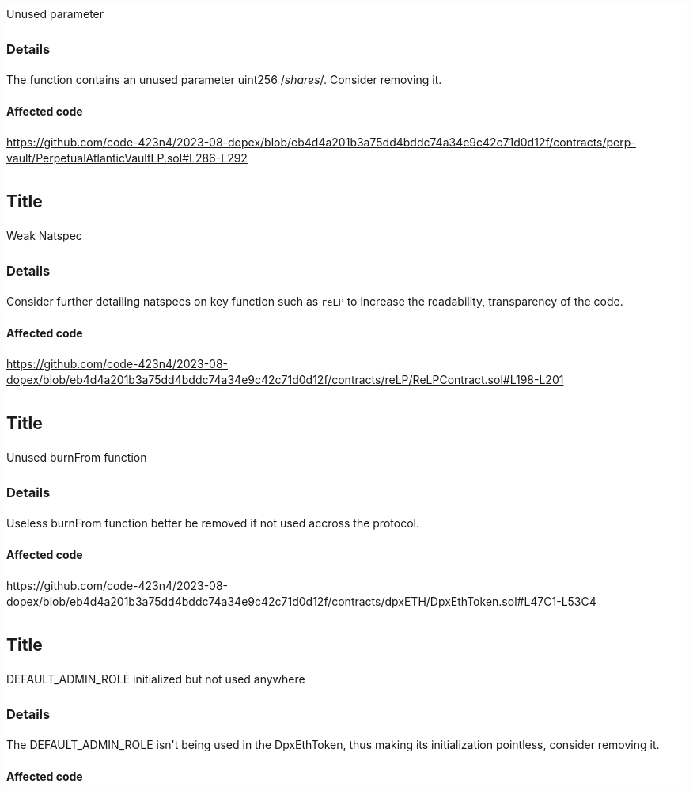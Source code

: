 Unused parameter

### Details

The function contains an unused parameter uint256 /*shares*/.
Consider removing it.

#### Affected code

https://github.com/code-423n4/2023-08-dopex/blob/eb4d4a201b3a75dd4bddc74a34e9c42c71d0d12f/contracts/perp-vault/PerpetualAtlanticVaultLP.sol#L286-L292 



## Title

Weak Natspec

### Details

Consider further detailing natspecs on key function such as `reLP` to increase the readability, transparency of the code.

#### Affected code

https://github.com/code-423n4/2023-08-dopex/blob/eb4d4a201b3a75dd4bddc74a34e9c42c71d0d12f/contracts/reLP/ReLPContract.sol#L198-L201



## Title

Unused burnFrom function 

### Details

Useless burnFrom function better be removed if not used accross the protocol.

#### Affected code

https://github.com/code-423n4/2023-08-dopex/blob/eb4d4a201b3a75dd4bddc74a34e9c42c71d0d12f/contracts/dpxETH/DpxEthToken.sol#L47C1-L53C4



## Title

DEFAULT_ADMIN_ROLE initialized but not used anywhere

### Details

The DEFAULT_ADMIN_ROLE isn't being used in the DpxEthToken, thus making its initialization pointless, consider removing it.

#### Affected code
